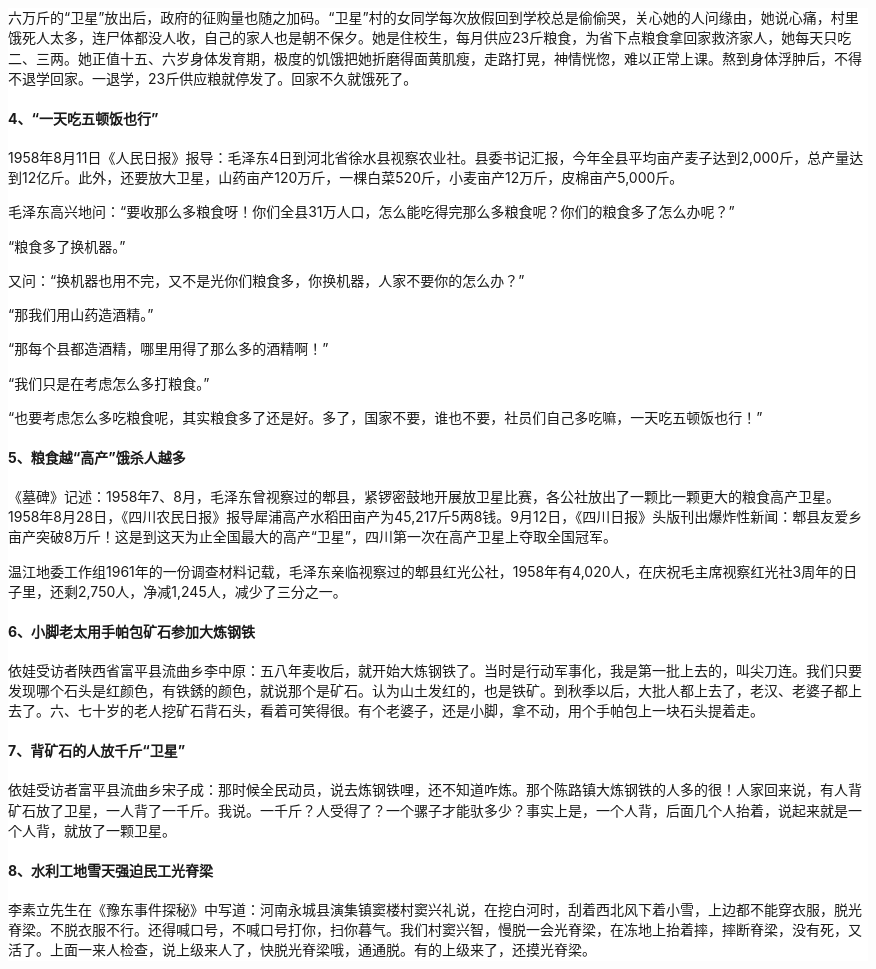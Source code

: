   六万斤的“卫星”放出后，政府的征购量也随之加码。“卫星”村的女同学每次放假回到学校总是偷偷哭，关心她的人问缘由，她说心痛，村里饿死人太多，连尸体都没人收，自己的家人也是朝不保夕。她是住校生，每月供应23斤粮食，为省下点粮食拿回家救济家人，她每天只吃二、三两。她正值十五、六岁身体发育期，极度的饥饿把她折磨得面黄肌瘦，走路打晃，神情恍惚，难以正常上课。熬到身体浮肿后，不得不退学回家。一退学，23斤供应粮就停发了。回家不久就饿死了。
 </p>
 <h4>
  4、“一天吃五顿饭也行”
 </h4>
 <p>
  1958年8月11日《人民日报》报导：毛泽东4日到河北省徐水县视察农业社。县委书记汇报，今年全县平均亩产麦子达到2,000斤，总产量达到12亿斤。此外，还要放大卫星，山药亩产120万斤，一棵白菜520斤，小麦亩产12万斤，皮棉亩产5,000斤。
 </p>
 <p>
  毛泽东高兴地问：“要收那么多粮食呀！你们全县31万人口，怎么能吃得完那么多粮食呢？你们的粮食多了怎么办呢？”
 </p>
 <p>
  “粮食多了换机器。”
 </p>
 <p>
  又问：“换机器也用不完，又不是光你们粮食多，你换机器，人家不要你的怎么办？”
 </p>
 <p>
  “那我们用山药造酒精。”
 </p>
 <p>
  “那每个县都造酒精，哪里用得了那么多的酒精啊！”
 </p>
 <p>
  “我们只是在考虑怎么多打粮食。”
 </p>
 <p>
  “也要考虑怎么多吃粮食呢，其实粮食多了还是好。多了，国家不要，谁也不要，社员们自己多吃嘛，一天吃五顿饭也行！”
 </p>
 <h4>
  5、粮食越“高产”饿杀人越多
 </h4>
 <p>
  《墓碑》记述：1958年7、8月，毛泽东曾视察过的郫县，紧锣密鼓地开展放卫星比赛，各公社放出了一颗比一颗更大的粮食高产卫星。1958年8月28日，《四川农民日报》报导犀浦高产水稻田亩产为45,217斤5两8钱。9月12日，《四川日报》头版刊出爆炸性新闻：郫县友爱乡亩产突破8万斤！这是到这天为止全国最大的高产“卫星”，四川第一次在高产卫星上夺取全国冠军。
 </p>
 <p>
  温江地委工作组1961年的一份调查材料记载，毛泽东亲临视察过的郫县红光公社，1958年有4,020人，在庆祝毛主席视察红光社3周年的日子里，还剩2,750人，净减1,245人，减少了三分之一。
 </p>
 <h4>
  6、小脚老太用手帕包矿石参加大炼钢铁
 </h4>
 <p>
  依娃受访者陕西省富平县流曲乡李中原：五八年麦收后，就开始大炼钢铁了。当时是行动军事化，我是第一批上去的，叫尖刀连。我们只要发现哪个石头是红颜色，有铁銹的颜色，就说那个是矿石。认为山土发红的，也是铁矿。到秋季以后，大批人都上去了，老汉、老婆子都上去了。六、七十岁的老人挖矿石背石头，看着可笑得很。有个老婆子，还是小脚，拿不动，用个手帕包上一块石头提着走。
 </p>
 <h4>
  7、背矿石的人放千斤“卫星”
 </h4>
 <p>
  依娃受访者富平县流曲乡宋子成：那时候全民动员，说去炼钢铁哩，还不知道咋炼。那个陈路镇大炼钢铁的人多的很！人家回来说，有人背矿石放了卫星，一人背了一千斤。我说。一千斤？人受得了？一个骡子才能驮多少？事实上是，一个人背，后面几个人抬着，说起来就是一个人背，就放了一颗卫星。
 </p>
 <h4>
  8、水利工地雪天强迫民工光脊梁
 </h4>
 <p>
  李素立先生在《豫东事件探秘》中写道：河南永城县演集镇窦楼村窦兴礼说，在挖白河时，刮着西北风下着小雪，上边都不能穿衣服，脱光脊梁。不脱衣服不行。还得喊口号，不喊口号打你，扫你暮气。我们村窦兴智，慢脱一会光脊梁，在冻地上抬着摔，摔断脊梁，没有死，又活了。上面一来人检查，说上级来人了，快脱光脊梁哦，通通脱。有的上级来了，还摸光脊梁。
 </p>
 <h4>